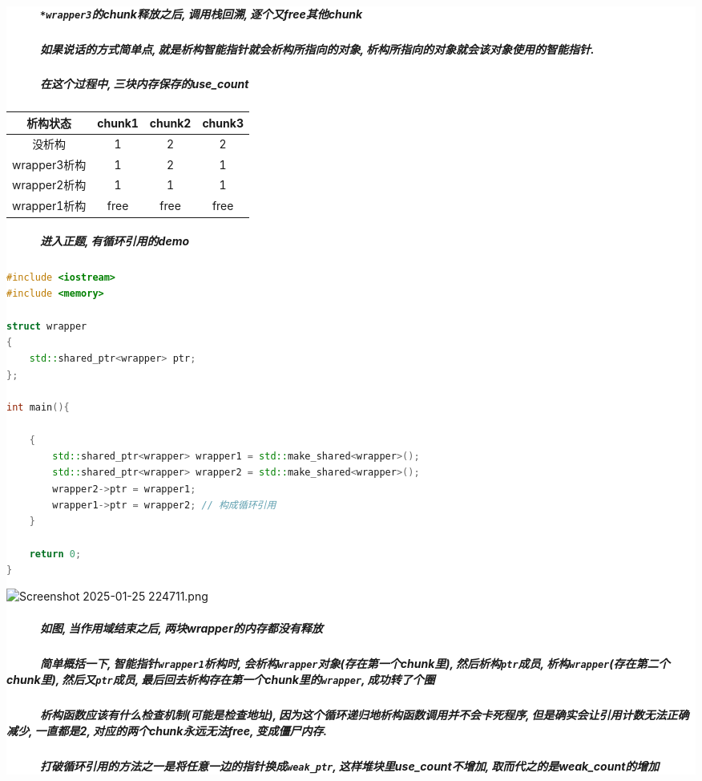 ##### &emsp;&emsp;&emsp;```*wrapper3```的chunk释放之后, 调用栈回溯, 逐个又free其他chunk<br>
##### &emsp;&emsp;&emsp;如果说话的方式简单点, 就是析构智能指针就会析构所指向的对象, 析构所指向的对象就会该对象使用的智能指针.<br>
##### &emsp;&emsp;&emsp;在这个过程中, 三块内存保存的use_count

|析构状态|chunk1|chunk2|chunk3|
|:---:|:---:|:---:|:---:|
|没析构|1|2|2|
|wrapper3析构|1|2|1|
|wrapper2析构|1|1|1|
|wrapper1析构|free|free|free|

##### &emsp;&emsp;&emsp;进入正题, 有循环引用的demo
```c++
#include <iostream>
#include <memory>

struct wrapper
{
    std::shared_ptr<wrapper> ptr;
};

int main(){
    
    {
        std::shared_ptr<wrapper> wrapper1 = std::make_shared<wrapper>();
        std::shared_ptr<wrapper> wrapper2 = std::make_shared<wrapper>();
        wrapper2->ptr = wrapper1;
        wrapper1->ptr = wrapper2; // 构成循环引用
    }

    return 0;
}
```
![Screenshot 2025-01-25 224711.png](https://www.helloimg.com/i/2025/01/25/6794f93b7560c.png)
##### &emsp;&emsp;&emsp;如图, 当作用域结束之后, 两块wrapper的内存都没有释放<br>
##### &emsp;&emsp;&emsp;简单概括一下, 智能指针```wrapper1```析构时, 会析构```wrapper```对象(存在第一个chunk里), 然后析构```ptr```成员, 析构```wrapper```(存在第二个chunk里), 然后又```ptr```成员, 最后回去析构存在第一个chunk里的```wrapper```, 成功转了个圈<br>
##### &emsp;&emsp;&emsp;析构函数应该有什么检查机制(可能是检查地址), 因为这个循环递归地析构函数调用并不会卡死程序, 但是确实会让引用计数无法正确减少, 一直都是2, 对应的两个chunk永远无法free, 变成僵尸内存.<br>

##### &emsp;&emsp;&emsp;打破循环引用的方法之一是将任意一边的指针换成```weak_ptr```, 这样堆块里use_count不增加, 取而代之的是weak_count的增加
